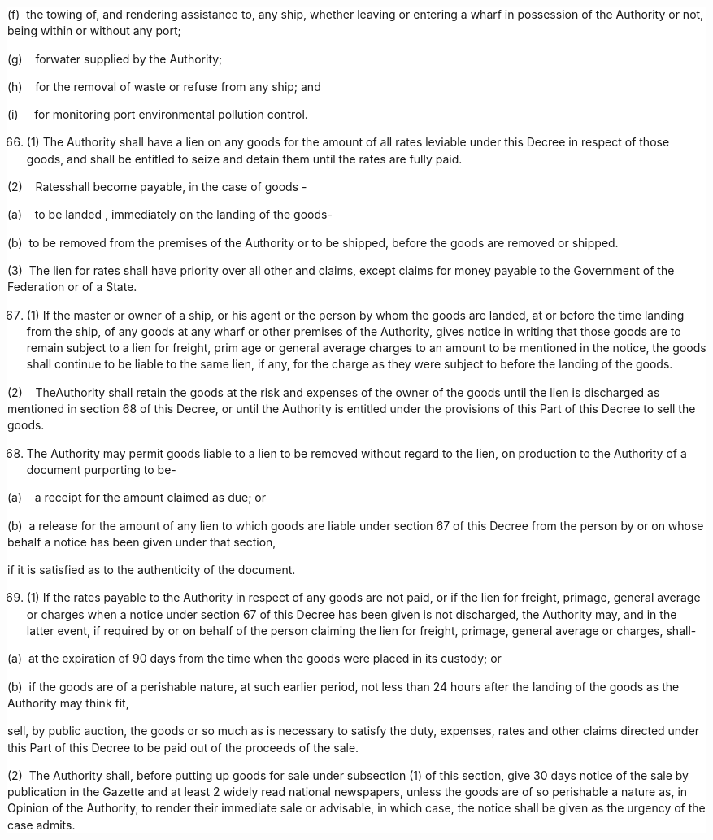 (f)  the towing of, and rendering assistance to, any ship, whether leaving or entering a wharf in possession of the Authority or not, being within or without any port;

(g)    forwater supplied by the Authority;

(h)    for the removal of waste or refuse from any ship; and

(i)     for monitoring port environmental pollution control.

66. (1) The Authority shall have a lien on any goods for the amount of all rates leviable under this Decree in respect of those goods, and shall be entitled to seize and detain them until the rates are fully paid.

(2)    Ratesshall become payable, in the case of goods -

(a)    to be landed , immediately on the landing of the goods-

(b)  to be removed from the premises of the Authority or to be shipped, before the goods are removed or shipped.

(3)  The lien for rates shall have priority over all other and claims, except claims for money payable to the Government of the Federation or of a State.

67. (1) If the master or owner of a ship, or his agent or the person by whom the goods are landed, at or before the time landing from the ship, of any goods at any wharf or other premises of the Authority, gives notice in writing that those goods are to remain subject to a lien for freight, prim age or general average charges to an amount to be mentioned in the notice, the goods shall continue to be liable to the same lien, if any, for the charge as they were subject to before the landing of the goods.

(2)    TheAuthority shall retain the goods at the risk and expenses of the owner of the goods until the lien is discharged as mentioned in section 68 of this Decree, or until the Authority is entitled under the provisions of this Part of this Decree to sell the goods.

68. The Authority may permit goods liable to a lien to be removed without regard to the lien, on production to the Authority of a document purporting to be-

(a)    a receipt for the amount claimed as due; or

(b)  a release for the amount of any lien to which goods are liable under section 67 of this Decree from the person by or on whose behalf a notice has been given under that section,

if it is satisfied as to the authenticity of the document.

69. (1) If the rates payable to the Authority in respect of any goods are not paid, or if the lien for freight, primage, general average or charges when a notice under section 67 of this Decree has been given is not discharged, the Authority may, and in the latter event, if required by or on behalf of the person claiming the lien for freight, primage, general average or charges, shall-

(a)  at the expiration of 90 days from the time when the goods were placed in its custody; or

(b)  if the goods are of a perishable nature, at such earlier period, not less than 24 hours after the landing of the goods as the Authority may think fit,

sell, by public auction, the goods or so much as is necessary to satisfy the duty, expenses, rates and other claims directed under this Part of this Decree to be paid out of the proceeds of the sale.

(2)  The Authority shall, before putting up goods for sale under subsection (1) of this section, give 30 days notice of the sale by publication in the Gazette and at least 2 widely read national newspapers, unless the goods are of so perishable a nature as, in Opinion of the Authority, to render their immediate sale or advisable, in which case, the notice shall be given as the urgency of the case admits.

